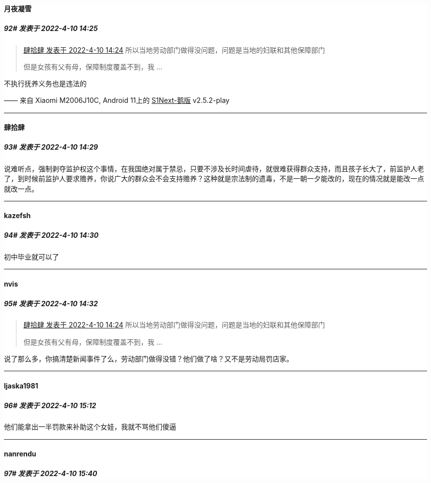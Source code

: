 ####  月夜凝雪  
##### 92#       发表于 2022-4-10 14:25

<blockquote><a href="httphttps://bbs.saraba1st.com/2b/forum.php?mod=redirect&amp;goto=findpost&amp;pid=55389560&amp;ptid=2063156" target="_blank">肆拾肆 发表于 2022-4-10 14:24</a>
所以当地劳动部门做得没问题，问题是当地的妇联和其他保障部门

但是女孩有父有母，保障制度覆盖不到，我 ...</blockquote>
不执行抚养义务也是违法的

—— 来自 Xiaomi M2006J10C, Android 11上的 [S1Next-鹅版](https://github.com/ykrank/S1-Next/releases) v2.5.2-play

*****

####  肆拾肆  
##### 93#       发表于 2022-4-10 14:29

说难听点，强制剥夺监护权这个事情，在我国绝对属于禁忌，只要不涉及长时间虐待，就很难获得群众支持，而且孩子长大了，前监护人老了，到时候前监护人要求赡养，你说广大的群众会不会支持赡养？这种就是宗法制的遗毒，不是一朝一夕能改的，现在的情况就是能改一点就改一点。

*****

####  kazefsh  
##### 94#       发表于 2022-4-10 14:30

初中毕业就可以了



*****

####  nvis  
##### 95#       发表于 2022-4-10 14:32

<blockquote><a href="httphttps://bbs.saraba1st.com/2b/forum.php?mod=redirect&amp;goto=findpost&amp;pid=55389560&amp;ptid=2063156" target="_blank">肆拾肆 发表于 2022-4-10 14:24</a>
所以当地劳动部门做得没问题，问题是当地的妇联和其他保障部门

但是女孩有父有母，保障制度覆盖不到，我 ...</blockquote>
说了那么多，你搞清楚新闻事件了么，劳动部门做得没错？他们做了啥？又不是劳动局罚店家。



*****

####  ljaska1981  
##### 96#       发表于 2022-4-10 15:12

他们能拿出一半罚款来补助这个女娃，我就不骂他们傻逼



*****

####  nanrendu  
##### 97#       发表于 2022-4-10 15:40
